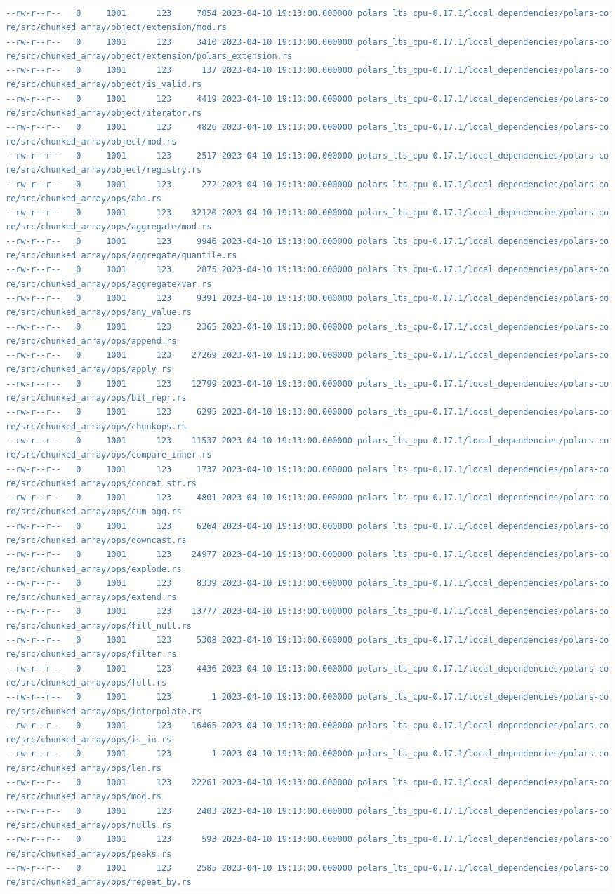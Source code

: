 ```diff
--rw-r--r--   0     1001      123     7054 2023-04-10 19:13:00.000000 polars_lts_cpu-0.17.1/local_dependencies/polars-core/src/chunked_array/object/extension/mod.rs
--rw-r--r--   0     1001      123     3410 2023-04-10 19:13:00.000000 polars_lts_cpu-0.17.1/local_dependencies/polars-core/src/chunked_array/object/extension/polars_extension.rs
--rw-r--r--   0     1001      123      137 2023-04-10 19:13:00.000000 polars_lts_cpu-0.17.1/local_dependencies/polars-core/src/chunked_array/object/is_valid.rs
--rw-r--r--   0     1001      123     4419 2023-04-10 19:13:00.000000 polars_lts_cpu-0.17.1/local_dependencies/polars-core/src/chunked_array/object/iterator.rs
--rw-r--r--   0     1001      123     4826 2023-04-10 19:13:00.000000 polars_lts_cpu-0.17.1/local_dependencies/polars-core/src/chunked_array/object/mod.rs
--rw-r--r--   0     1001      123     2517 2023-04-10 19:13:00.000000 polars_lts_cpu-0.17.1/local_dependencies/polars-core/src/chunked_array/object/registry.rs
--rw-r--r--   0     1001      123      272 2023-04-10 19:13:00.000000 polars_lts_cpu-0.17.1/local_dependencies/polars-core/src/chunked_array/ops/abs.rs
--rw-r--r--   0     1001      123    32120 2023-04-10 19:13:00.000000 polars_lts_cpu-0.17.1/local_dependencies/polars-core/src/chunked_array/ops/aggregate/mod.rs
--rw-r--r--   0     1001      123     9946 2023-04-10 19:13:00.000000 polars_lts_cpu-0.17.1/local_dependencies/polars-core/src/chunked_array/ops/aggregate/quantile.rs
--rw-r--r--   0     1001      123     2875 2023-04-10 19:13:00.000000 polars_lts_cpu-0.17.1/local_dependencies/polars-core/src/chunked_array/ops/aggregate/var.rs
--rw-r--r--   0     1001      123     9391 2023-04-10 19:13:00.000000 polars_lts_cpu-0.17.1/local_dependencies/polars-core/src/chunked_array/ops/any_value.rs
--rw-r--r--   0     1001      123     2365 2023-04-10 19:13:00.000000 polars_lts_cpu-0.17.1/local_dependencies/polars-core/src/chunked_array/ops/append.rs
--rw-r--r--   0     1001      123    27269 2023-04-10 19:13:00.000000 polars_lts_cpu-0.17.1/local_dependencies/polars-core/src/chunked_array/ops/apply.rs
--rw-r--r--   0     1001      123    12799 2023-04-10 19:13:00.000000 polars_lts_cpu-0.17.1/local_dependencies/polars-core/src/chunked_array/ops/bit_repr.rs
--rw-r--r--   0     1001      123     6295 2023-04-10 19:13:00.000000 polars_lts_cpu-0.17.1/local_dependencies/polars-core/src/chunked_array/ops/chunkops.rs
--rw-r--r--   0     1001      123    11537 2023-04-10 19:13:00.000000 polars_lts_cpu-0.17.1/local_dependencies/polars-core/src/chunked_array/ops/compare_inner.rs
--rw-r--r--   0     1001      123     1737 2023-04-10 19:13:00.000000 polars_lts_cpu-0.17.1/local_dependencies/polars-core/src/chunked_array/ops/concat_str.rs
--rw-r--r--   0     1001      123     4801 2023-04-10 19:13:00.000000 polars_lts_cpu-0.17.1/local_dependencies/polars-core/src/chunked_array/ops/cum_agg.rs
--rw-r--r--   0     1001      123     6264 2023-04-10 19:13:00.000000 polars_lts_cpu-0.17.1/local_dependencies/polars-core/src/chunked_array/ops/downcast.rs
--rw-r--r--   0     1001      123    24977 2023-04-10 19:13:00.000000 polars_lts_cpu-0.17.1/local_dependencies/polars-core/src/chunked_array/ops/explode.rs
--rw-r--r--   0     1001      123     8339 2023-04-10 19:13:00.000000 polars_lts_cpu-0.17.1/local_dependencies/polars-core/src/chunked_array/ops/extend.rs
--rw-r--r--   0     1001      123    13777 2023-04-10 19:13:00.000000 polars_lts_cpu-0.17.1/local_dependencies/polars-core/src/chunked_array/ops/fill_null.rs
--rw-r--r--   0     1001      123     5308 2023-04-10 19:13:00.000000 polars_lts_cpu-0.17.1/local_dependencies/polars-core/src/chunked_array/ops/filter.rs
--rw-r--r--   0     1001      123     4436 2023-04-10 19:13:00.000000 polars_lts_cpu-0.17.1/local_dependencies/polars-core/src/chunked_array/ops/full.rs
--rw-r--r--   0     1001      123        1 2023-04-10 19:13:00.000000 polars_lts_cpu-0.17.1/local_dependencies/polars-core/src/chunked_array/ops/interpolate.rs
--rw-r--r--   0     1001      123    16465 2023-04-10 19:13:00.000000 polars_lts_cpu-0.17.1/local_dependencies/polars-core/src/chunked_array/ops/is_in.rs
--rw-r--r--   0     1001      123        1 2023-04-10 19:13:00.000000 polars_lts_cpu-0.17.1/local_dependencies/polars-core/src/chunked_array/ops/len.rs
--rw-r--r--   0     1001      123    22261 2023-04-10 19:13:00.000000 polars_lts_cpu-0.17.1/local_dependencies/polars-core/src/chunked_array/ops/mod.rs
--rw-r--r--   0     1001      123     2403 2023-04-10 19:13:00.000000 polars_lts_cpu-0.17.1/local_dependencies/polars-core/src/chunked_array/ops/nulls.rs
--rw-r--r--   0     1001      123      593 2023-04-10 19:13:00.000000 polars_lts_cpu-0.17.1/local_dependencies/polars-core/src/chunked_array/ops/peaks.rs
--rw-r--r--   0     1001      123     2585 2023-04-10 19:13:00.000000 polars_lts_cpu-0.17.1/local_dependencies/polars-core/src/chunked_array/ops/repeat_by.rs
```